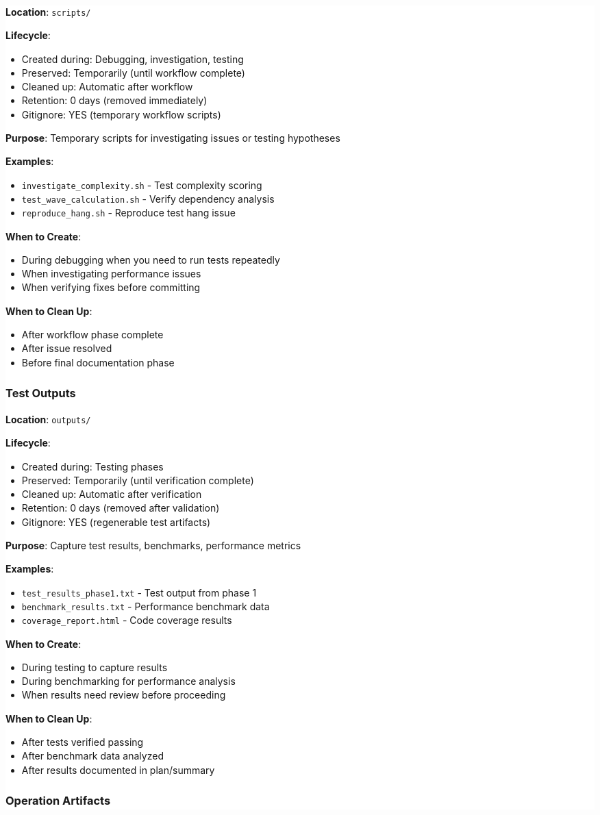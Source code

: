 **Location**: `scripts/`

**Lifecycle**:
- Created during: Debugging, investigation, testing
- Preserved: Temporarily (until workflow complete)
- Cleaned up: Automatic after workflow
- Retention: 0 days (removed immediately)
- Gitignore: YES (temporary workflow scripts)

**Purpose**: Temporary scripts for investigating issues or testing hypotheses

**Examples**:
- `investigate_complexity.sh` - Test complexity scoring
- `test_wave_calculation.sh` - Verify dependency analysis
- `reproduce_hang.sh` - Reproduce test hang issue

**When to Create**:
- During debugging when you need to run tests repeatedly
- When investigating performance issues
- When verifying fixes before committing

**When to Clean Up**:
- After workflow phase complete
- After issue resolved
- Before final documentation phase

### Test Outputs

**Location**: `outputs/`

**Lifecycle**:
- Created during: Testing phases
- Preserved: Temporarily (until verification complete)
- Cleaned up: Automatic after verification
- Retention: 0 days (removed after validation)
- Gitignore: YES (regenerable test artifacts)

**Purpose**: Capture test results, benchmarks, performance metrics

**Examples**:
- `test_results_phase1.txt` - Test output from phase 1
- `benchmark_results.txt` - Performance benchmark data
- `coverage_report.html` - Code coverage results

**When to Create**:
- During testing to capture results
- During benchmarking for performance analysis
- When results need review before proceeding

**When to Clean Up**:
- After tests verified passing
- After benchmark data analyzed
- After results documented in plan/summary

### Operation Artifacts
